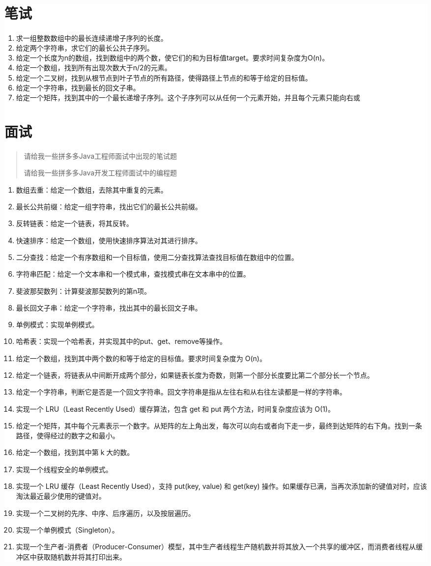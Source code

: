 # 笔试

1. 求一组整数数组中的最长连续递增子序列的长度。
2. 给定两个字符串，求它们的最长公共子序列。
3. 给定一个长度为n的数组，找到数组中的两个数，使它们的和为目标值target。要求时间复杂度为O(n)。
4. 给定一个数组，找到所有出现次数大于n/2的元素。
5. 给定一个二叉树，找到从根节点到叶子节点的所有路径，使得路径上节点的和等于给定的目标值。
6. 给定一个字符串，找到最长的回文子串。
7. 给定一个矩阵，找到其中的一个最长递增子序列。这个子序列可以从任何一个元素开始，并且每个元素只能向右或



# 面试

> 请给我一些拼多多Java工程师面试中出现的笔试题
>
> 请给我一些拼多多Java开发工程师面试中的编程题

1. 数组去重：给定一个数组，去除其中重复的元素。

2. 最长公共前缀：给定一组字符串，找出它们的最长公共前缀。

3. 反转链表：给定一个链表，将其反转。

4. 快速排序：给定一个数组，使用快速排序算法对其进行排序。

5. 二分查找：给定一个有序数组和一个目标值，使用二分查找算法查找目标值在数组中的位置。

6. 字符串匹配：给定一个文本串和一个模式串，查找模式串在文本串中的位置。

7. 斐波那契数列：计算斐波那契数列的第n项。

8. 最长回文子串：给定一个字符串，找出其中的最长回文子串。

9. 单例模式：实现单例模式。

10. 哈希表：实现一个哈希表，并实现其中的put、get、remove等操作。

11. 给定一个数组，找到其中两个数的和等于给定的目标值。要求时间复杂度为 O(n)。

12. 给定一个链表，将链表从中间断开成两个部分，如果链表长度为奇数，则第一个部分长度要比第二个部分长一个节点。

13. 给定一个字符串，判断它是否是一个回文字符串。回文字符串是指从左往右和从右往左读都是一样的字符串。

14. 实现一个 LRU（Least Recently Used）缓存算法，包含 get 和 put 两个方法，时间复杂度应该为 O(1)。

15. 给定一个矩阵，其中每个元素表示一个数字。从矩阵的左上角出发，每次可以向右或者向下走一步，最终到达矩阵的右下角。找到一条路径，使得经过的数字之和最小。

16. 给定一个数组，找到其中第 k 大的数。

17. 实现一个线程安全的单例模式。

18. 实现一个 LRU 缓存（Least Recently Used），支持 put(key, value) 和 get(key) 操作。如果缓存已满，当再次添加新的键值对时，应该淘汰最近最少使用的键值对。

19. 实现一个二叉树的先序、中序、后序遍历，以及按层遍历。

20. 实现一个单例模式（Singleton）。

21. 实现一个生产者-消费者（Producer-Consumer）模型，其中生产者线程生产随机数并将其放入一个共享的缓冲区，而消费者线程从缓冲区中获取随机数并将其打印出来。
